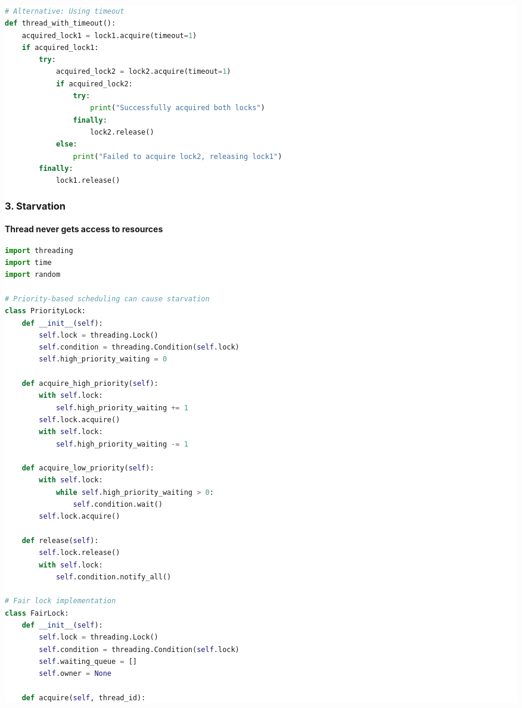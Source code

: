 ```python
# Alternative: Using timeout
def thread_with_timeout():
    acquired_lock1 = lock1.acquire(timeout=1)
    if acquired_lock1:
        try:
            acquired_lock2 = lock2.acquire(timeout=1)
            if acquired_lock2:
                try:
                    print("Successfully acquired both locks")
                finally:
                    lock2.release()
            else:
                print("Failed to acquire lock2, releasing lock1")
        finally:
            lock1.release()
```

### **3. Starvation**
**Thread never gets access to resources**

```python
import threading
import time
import random

# Priority-based scheduling can cause starvation
class PriorityLock:
    def __init__(self):
        self.lock = threading.Lock()
        self.condition = threading.Condition(self.lock)
        self.high_priority_waiting = 0
        
    def acquire_high_priority(self):
        with self.lock:
            self.high_priority_waiting += 1
        self.lock.acquire()
        with self.lock:
            self.high_priority_waiting -= 1
            
    def acquire_low_priority(self):
        with self.lock:
            while self.high_priority_waiting > 0:
                self.condition.wait()
        self.lock.acquire()
        
    def release(self):
        self.lock.release()
        with self.lock:
            self.condition.notify_all()

# Fair lock implementation
class FairLock:
    def __init__(self):
        self.lock = threading.Lock()
        self.condition = threading.Condition(self.lock)
        self.waiting_queue = []
        self.owner = None
        
    def acquire(self, thread_id):
